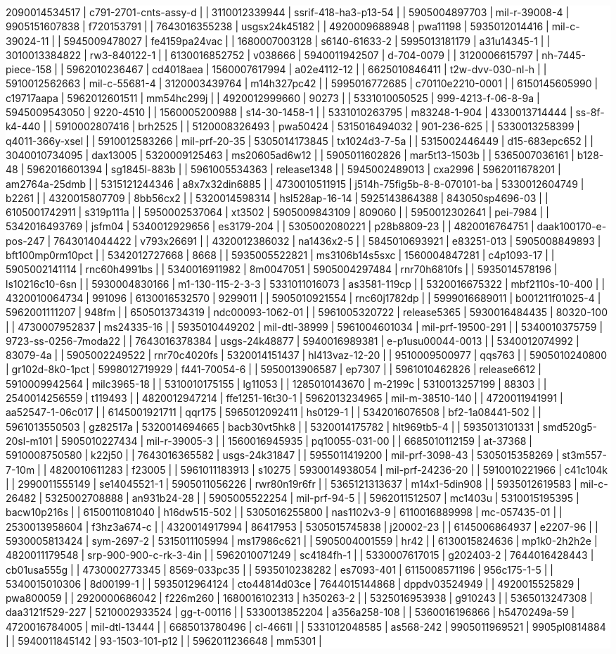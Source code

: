 2090014534517 | c791-2701-cnts-assy-d |  | 3110012339944 | ssrif-418-ha3-p13-54 |  | 5905004897703 | mil-r-39008-4 | 
9905151607838 | f720153791 |  | 7643016355238 | usgsx24k45182 |  | 4920009688948 | pwa11198 | 
5935012014416 | mil-c-39024-11 |  | 5945009478027 | fe4159pa24vac |  | 1680007003128 | s6140-61633-2 | 
5995013181179 | a31u14345-1 |  | 3010013384822 | rw3-840122-1 |  | 6130016852752 | v038666 | 
5940011942507 | d-704-0079 |  | 3120006615797 | nh-7445-piece-158 |  | 5962010236467 | cd4018aea | 
1560007617994 | a02e4112-12 |  | 6625010846411 | t2w-dvv-030-nl-h |  | 5910012562663 | mil-c-55681-4 | 
3120003439764 | m14h327pc42 |  | 5995016772685 | c70110e2210-0001 |  | 6150145605990 | c19717aapa | 
5962012601511 | mm54hc299j |  | 4920012999660 | 90273 |  | 5331010050525 | 999-4213-f-06-8-9a | 
5945009543050 | 9220-4510 |  | 1560005200988 | s14-30-1458-1 |  | 5331010263795 | m83248-1-904 | 
4330013714444 | ss-8f-k4-440 |  | 5910002807416 | brh2525 |  | 5120008326493 | pwa50424 | 
5315016494032 | 901-236-625 |  | 5330013258399 | q4011-366y-xsel |  | 5910012583266 | mil-prf-20-35 | 
5305014173845 | tx1024d3-7-5a |  | 5315002446449 | d15-683epc652 |  | 3040010734095 | dax13005 | 
5320009125463 | ms20605ad6w12 |  | 5905011602826 | mar5t13-1503b |  | 5365007036161 | b128-48 | 
5962016601394 | sg1845l-883b |  | 5961005534363 | release1348 |  | 5945002489013 | cxa2996 | 
5962011678201 | am2764a-25dmb |  | 5315121244346 | a8x7x32din6885 |  | 4730010511915 | j514h-75fig5b-8-8-070101-ba | 
5330012604749 | b2261 |  | 4320015807709 | 8bb56cx2 |  | 5320014598314 | hsl528ap-16-14 | 
5925143864388 | 843050sp4696-03 |  | 6105001742911 | s319p111a |  | 5950002537064 | xt3502 | 
5905009843109 | 809060 |  | 5950012302641 | pei-7984 |  | 5342016493769 | jsfm04 | 
5340012929656 | es3179-204 |  | 5305002080221 | p28b8809-23 |  | 4820016764751 | daak100170-e-pos-247 | 
7643014044422 | v793x26691 |  | 4320012386032 | na1436x2-5 |  | 5845010693921 | e83251-013 | 
5905008849893 | bft100mp0rm10pct |  | 5342012727668 | 8668 |  | 5935005522821 | ms3106b14s5sxc | 
1560004847281 | c4p1093-17 |  | 5905002141114 | rnc60h4991bs |  | 5340016911982 | 8m0047051 | 
5905004297484 | rnr70h6810fs |  | 5935014578196 | ls10216c10-6sn |  | 5930004830166 | m1-130-115-2-3-3 | 
5331011016073 | as3581-119cp |  | 5320016675322 | mbf2110s-10-400 |  | 4320010064734 | 991096 | 
6130016532570 | 9299011 |  | 5905010921554 | rnc60j1782dp |  | 5999016689011 | b001211f01025-4 | 
5962001111207 | 948fm |  | 6505013734319 | ndc00093-1062-01 |  | 5961005320722 | release5365 | 
5930016484435 | 80320-100 |  | 4730007952837 | ms24335-16 |  | 5935010449202 | mil-dtl-38999 | 
5961004601034 | mil-prf-19500-291 |  | 5340010375759 | 9723-ss-0256-7moda22 |  | 7643016378384 | usgs-24k48877 | 
5940016989381 | e-p1usu00044-0013 |  | 5340012074992 | 83079-4a |  | 5905002249522 | rnr70c4020fs | 
5320014151437 | hl413vaz-12-20 |  | 9510009500977 | qqs763 |  | 5905010240800 | gr102d-8k0-1pct | 
5998012719929 | f441-70054-6 |  | 5950013906587 | ep7307 |  | 5961010462826 | release6612 | 
5910009942564 | milc3965-18 |  | 5310010175155 | lg11053 |  | 1285010143670 | m-2199c | 
5310013257199 | 88303 |  | 2540014256559 | t119493 |  | 4820012947214 | ffe1251-16t30-1 | 
5962013234965 | mil-m-38510-140 |  | 4720011941991 | aa52547-1-06c017 |  | 6145001921711 | qqr175 | 
5965012092411 | hs0129-1 |  | 5342016076508 | bf2-1a08441-502 |  | 5961013550503 | gz82517a | 
5320014694665 | bacb30vt5hk8 |  | 5320014175782 | hlt969tb5-4 |  | 5935013101331 | smd520g5-20sl-m101 | 
5905010227434 | mil-r-39005-3 |  | 1560016945935 | pq10055-031-00 |  | 6685010112159 | at-37368 | 
5910008750580 | k22j50 |  | 7643016365582 | usgs-24k31847 |  | 5955011419200 | mil-prf-3098-43 | 
5305015358269 | st3m557-7-10m |  | 4820010611283 | f23005 |  | 5961011183913 | s10275 | 
5930014938054 | mil-prf-24236-20 |  | 5910010221966 | c41c104k |  | 2990011555149 | se14045521-1 | 
5905011056226 | rwr80n19r6fr |  | 5365121313637 | m14x1-5din908 |  | 5935012619583 | mil-c-26482 | 
5325002708888 | an931b24-28 |  | 5905005522254 | mil-prf-94-5 |  | 5962011512507 | mc1403u | 
5310015195395 | bacw10p216s |  | 6150011081040 | h16dw515-502 |  | 5305016255800 | nas1102v3-9 | 
6110016889998 | mc-057435-01 |  | 2530013958604 | f3hz3a674-c |  | 4320014917994 | 86417953 | 
5305015745838 | j20002-23 |  | 6145006864937 | e2207-96 |  | 5930005813424 | sym-2697-2 | 
5315011105994 | ms17986c621 |  | 5905004001559 | hr42 |  | 6130015824636 | mp1k0-2h2h2e | 
4820011179548 | srp-900-900-c-rk-3-4in |  | 5962010071249 | sc4184fh-1 |  | 5330007617015 | g202403-2 | 
7644016428443 | cb01usa555g |  | 4730002773345 | 8569-033pc35 |  | 5935010238282 | es7093-401 | 
6115008571196 | 956c175-1-5 |  | 5340015010306 | 8d00199-1 |  | 5935012964124 | cto44814d03ce | 
7644015144868 | dppdv03524949 |  | 4920015525829 | pwa800059 |  | 2920000686042 | f226m260 | 
1680016102313 | h350263-2 |  | 5325016953938 | g910243 |  | 5365013247308 | daa3121f529-227 | 
5210002933524 | gg-t-00116 |  | 5330013852204 | a356a258-108 |  | 5360016196866 | h5470249a-59 | 
4720016784005 | mil-dtl-13444 |  | 6685013780496 | cl-4661l |  | 5331012048585 | as568-242 | 
9905011969521 | 9905pl0814884 |  | 5940011845142 | 93-1503-101-p12 |  | 5962011236648 | mm5301 | 